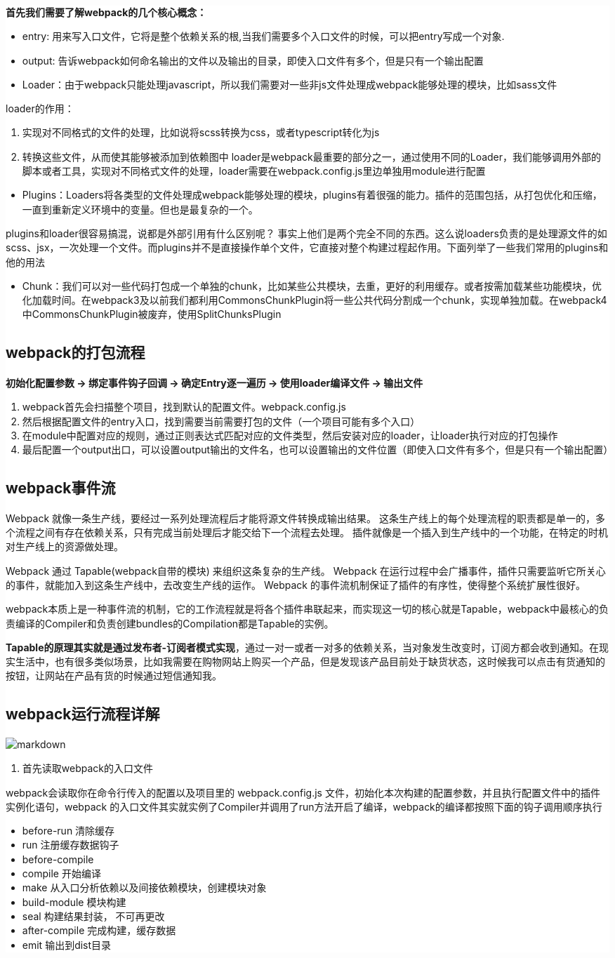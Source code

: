 **首先我们需要了解webpack的几个核心概念：**

* entry: 用来写入口文件，它将是整个依赖关系的根,当我们需要多个入口文件的时候，可以把entry写成一个对象.

* output: 告诉webpack如何命名输出的文件以及输出的目录，即使入口文件有多个，但是只有一个输出配置

* Loader：由于webpack只能处理javascript，所以我们需要对一些非js文件处理成webpack能够处理的模块，比如sass文件

loader的作用： 

1. 实现对不同格式的文件的处理，比如说将scss转换为css，或者typescript转化为js

2. 转换这些文件，从而使其能够被添加到依赖图中 loader是webpack最重要的部分之一，通过使用不同的Loader，我们能够调用外部的脚本或者工具，实现对不同格式文件的处理，loader需要在webpack.config.js里边单独用module进行配置

* Plugins：Loaders将各类型的文件处理成webpack能够处理的模块，plugins有着很强的能力。插件的范围包括，从打包优化和压缩，一直到重新定义环境中的变量。但也是最复杂的一个。

plugins和loader很容易搞混，说都是外部引用有什么区别呢？ 事实上他们是两个完全不同的东西。这么说loaders负责的是处理源文件的如scss、jsx，一次处理一个文件。而plugins并不是直接操作单个文件，它直接对整个构建过程起作用。下面列举了一些我们常用的plugins和他的用法

* Chunk：我们可以对一些代码打包成一个单独的chunk，比如某些公共模块，去重，更好的利用缓存。或者按需加载某些功能模块，优化加载时间。在webpack3及以前我们都利用CommonsChunkPlugin将一些公共代码分割成一个chunk，实现单独加载。在webpack4 中CommonsChunkPlugin被废弃，使用SplitChunksPlugin

## webpack的打包流程

**初始化配置参数 -> 绑定事件钩子回调 -> 确定Entry逐一遍历 -> 使用loader编译文件 -> 输出文件**

1. webpack首先会扫描整个项目，找到默认的配置文件。webpack.config.js
2. 然后根据配置文件的entry入口，找到需要当前需要打包的文件（一个项目可能有多个入口）
3. 在module中配置对应的规则，通过正则表达式匹配对应的文件类型，然后安装对应的loader，让loader执行对应的打包操作
4. 最后配置一个output出口，可以设置output输出的文件名，也可以设置输出的文件位置（即使入口文件有多个，但是只有一个输出配置）

## webpack事件流

Webpack 就像一条生产线，要经过一系列处理流程后才能将源文件转换成输出结果。 这条生产线上的每个处理流程的职责都是单一的，多个流程之间有存在依赖关系，只有完成当前处理后才能交给下一个流程去处理。 插件就像是一个插入到生产线中的一个功能，在特定的时机对生产线上的资源做处理。

Webpack 通过 Tapable(webpack自带的模块) 来组织这条复杂的生产线。 Webpack 在运行过程中会广播事件，插件只需要监听它所关心的事件，就能加入到这条生产线中，去改变生产线的运作。 Webpack 的事件流机制保证了插件的有序性，使得整个系统扩展性很好。 

webpack本质上是一种事件流的机制，它的工作流程就是将各个插件串联起来，而实现这一切的核心就是Tapable，webpack中最核心的负责编译的Compiler和负责创建bundles的Compilation都是Tapable的实例。

**Tapable的原理其实就是通过发布者-订阅者模式实现**，通过一对一或者一对多的依赖关系，当对象发生改变时，订阅方都会收到通知。在现实生活中，也有很多类似场景，比如我需要在购物网站上购买一个产品，但是发现该产品目前处于缺货状态，这时候我可以点击有货通知的按钮，让网站在产品有货的时候通过短信通知我。

## webpack运行流程详解

![markdown](https://leslie-blog.oss-cn-hongkong.aliyuncs.com/leslie_choi_blog/webpackJizhi.PNG)

1. 首先读取webpack的入口文件

webpack会读取你在命令行传入的配置以及项目里的 webpack.config.js 文件，初始化本次构建的配置参数，并且执行配置文件中的插件实例化语句，webpack 的入口文件其实就实例了Compiler并调用了run方法开启了编译，webpack的编译都按照下面的钩子调用顺序执行

* before-run 清除缓存
* run 注册缓存数据钩子
* before-compile
* compile 开始编译
* make 从入口分析依赖以及间接依赖模块，创建模块对象
* build-module 模块构建
* seal 构建结果封装， 不可再更改
* after-compile 完成构建，缓存数据
* emit 输出到dist目录
